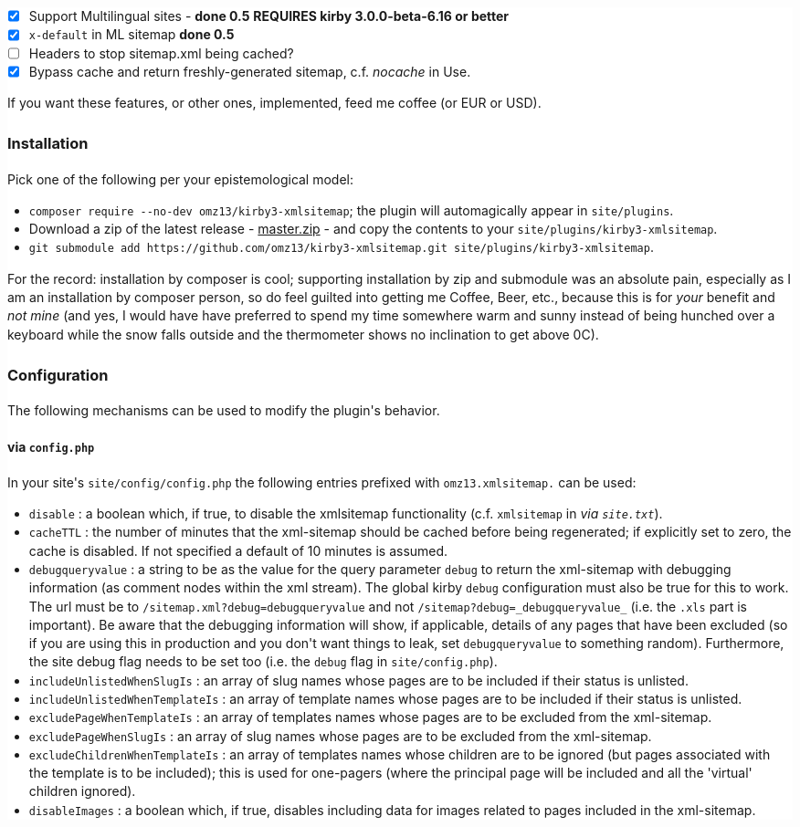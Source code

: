 - [x] Support Multilingual sites - **done 0.5** **REQUIRES kirby 3.0.0-beta-6.16 or better**
- [x] `x-default` in ML sitemap **done 0.5**
- [ ] Headers to stop sitemap.xml being cached?
- [x] Bypass cache and return freshly-generated sitemap, c.f. _nocache_ in Use.

If you want these features, or other ones, implemented, feed me coffee (or EUR or USD).

### Installation

Pick one of the following per your epistemological model:

- `composer require --no-dev omz13/kirby3-xmlsitemap`; the plugin will automagically appear in `site/plugins`.
- Download a zip of the latest release - [master.zip](https://github.com/omz13/kirby3-xmlsitemap/archive/master.zip) - and copy the contents to your `site/plugins/kirby3-xmlsitemap`.
- `git submodule add https://github.com/omz13/kirby3-xmlsitemap.git site/plugins/kirby3-xmlsitemap`.

For the record: installation by composer is cool; supporting installation by zip and submodule was an absolute pain, especially as I am an installation by composer person, so do feel guilted into getting me Coffee, Beer, etc., because this is for _your_ benefit and _not mine_ (and yes, I would have have preferred to spend my time somewhere warm and sunny instead of being hunched over a keyboard while the snow falls outside and the thermometer shows no inclination to get above 0C).

### Configuration

The following mechanisms can be used to modify the plugin's behavior.

#### via `config.php`

In your site's `site/config/config.php` the following entries prefixed with `omz13.xmlsitemap.` can be used:

- `disable` : a boolean which, if true, to disable the xmlsitemap functionality (c.f. `xmlsitemap` in _via `site.txt`_).
- `cacheTTL` : the number of minutes that the xml-sitemap should be cached before being regenerated; if explicitly set to zero, the cache is disabled. If not specified a default of 10 minutes is assumed.
- `debugqueryvalue` : a string to be as the value for the query parameter `debug` to return the xml-sitemap with debugging information (as comment nodes within the xml stream). The global kirby `debug` configuration must also be true for this to work. The url must be to `/sitemap.xml?debug=debugqueryvalue` and not `/sitemap?debug=_debugqueryvalue_` (i.e. the `.xls` part is important). Be aware that the debugging information will show, if applicable, details of any pages that have been excluded (so if you are using this in production and you don't want things to leak, set `debugqueryvalue` to something random). Furthermore, the site debug flag needs to be set too (i.e. the `debug` flag in `site/config.php`).
- `includeUnlistedWhenSlugIs` : an array of slug names whose pages are to be included if their status is unlisted.
- `includeUnlistedWhenTemplateIs` : an array of template names whose pages are to be included if their status is unlisted.
- `excludePageWhenTemplateIs` : an array of templates names whose pages are to be excluded from the xml-sitemap.
- `excludePageWhenSlugIs` : an array of slug names whose pages are to be excluded from the xml-sitemap.
- `excludeChildrenWhenTemplateIs` : an array of templates names whose children are to be ignored (but pages associated with the template is to be included); this is used for one-pagers (where the principal page will be included and all the 'virtual' children ignored).
- `disableImages` : a boolean which, if true, disables including data for images related to pages included in the xml-sitemap.
